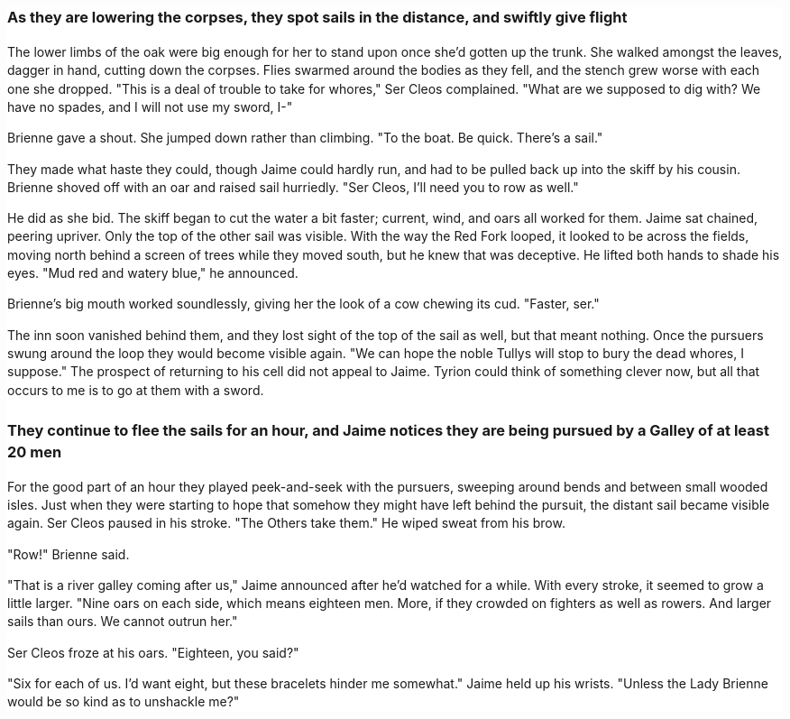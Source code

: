 ### As they are lowering the corpses, they spot sails in the distance, and swiftly give flight
The lower limbs of the oak were big enough for her to stand upon once she’d
gotten up the trunk. She walked amongst the leaves, dagger in hand, cutting
down the corpses. Flies swarmed around the bodies as they fell, and the stench
grew worse with each one she dropped. "This is a deal of trouble to take for
whores," Ser Cleos complained. "What are we supposed to dig with? We have no
spades, and I will not use my sword, I-"

Brienne gave a shout. She jumped down rather than climbing. "To the boat. Be
quick. There’s a sail."

They made what haste they could, though Jaime could hardly run, and had to be
pulled back up into the skiff by his cousin. Brienne shoved off with an oar and
raised sail hurriedly. "Ser Cleos, I’ll need you to row as well."

He did as she bid. The skiff began to cut the water a bit faster; current,
wind, and oars all worked for them. Jaime sat chained, peering upriver. Only
the top of the other sail was visible. With the way the Red Fork looped, it
looked to be across the fields, moving north behind a screen of trees while
they moved south, but he knew that was deceptive. He lifted both hands to shade
his eyes. "Mud red and watery blue," he announced.

Brienne’s big mouth worked soundlessly, giving her the look of a cow chewing
its cud. "Faster, ser."

The inn soon vanished behind them, and they lost sight of the top of the sail
as well, but that meant nothing. Once the pursuers swung around the loop they
would become visible again. "We can hope the noble Tullys will stop to bury the
dead whores, I suppose." The prospect of returning to his cell did not appeal
to Jaime. Tyrion could think of something clever now, but all that occurs to me
is to go at them with a sword.

### They continue to flee the sails for an hour, and Jaime notices they are being pursued by a Galley of at least 20 men
For the good part of an hour they played peek-and-seek with the pursuers,
sweeping around bends and between small wooded isles. Just when they were
starting to hope that somehow they might have left behind the pursuit, the
distant sail became visible again. Ser Cleos paused in his stroke. "The Others
take them." He wiped sweat from his brow.

"Row!" Brienne said.

"That is a river galley coming after us," Jaime announced after he’d watched
for a while. With every stroke, it seemed to grow a little larger. "Nine oars
on each side, which means eighteen men. More, if they crowded on fighters as
well as rowers. And larger sails than ours. We cannot outrun her."

Ser Cleos froze at his oars. "Eighteen, you said?"

"Six for each of us. I’d want eight, but these bracelets hinder me somewhat."
Jaime held up his wrists. "Unless the Lady Brienne would be so kind as to
unshackle me?"
